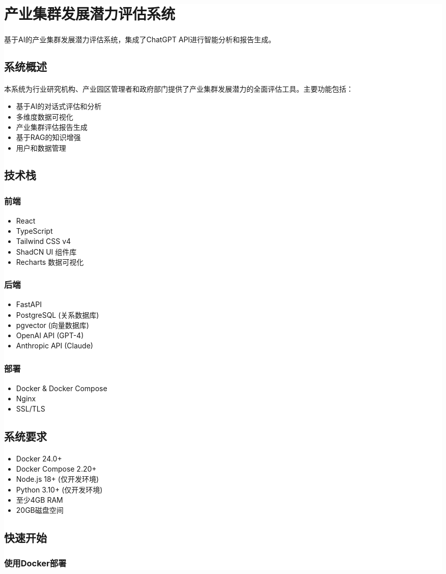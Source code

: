 # 产业集群发展潜力评估系统

基于AI的产业集群发展潜力评估系统，集成了ChatGPT API进行智能分析和报告生成。

## 系统概述

本系统为行业研究机构、产业园区管理者和政府部门提供了产业集群发展潜力的全面评估工具。主要功能包括：

- 基于AI的对话式评估和分析
- 多维度数据可视化
- 产业集群评估报告生成
- 基于RAG的知识增强
- 用户和数据管理

## 技术栈

### 前端
- React
- TypeScript
- Tailwind CSS v4
- ShadCN UI 组件库
- Recharts 数据可视化

### 后端
- FastAPI
- PostgreSQL (关系数据库)
- pgvector (向量数据库)
- OpenAI API (GPT-4)
- Anthropic API (Claude)

### 部署
- Docker & Docker Compose
- Nginx
- SSL/TLS

## 系统要求

- Docker 24.0+
- Docker Compose 2.20+
- Node.js 18+ (仅开发环境)
- Python 3.10+ (仅开发环境)
- 至少4GB RAM
- 20GB磁盘空间

## 快速开始

### 使用Docker部署
